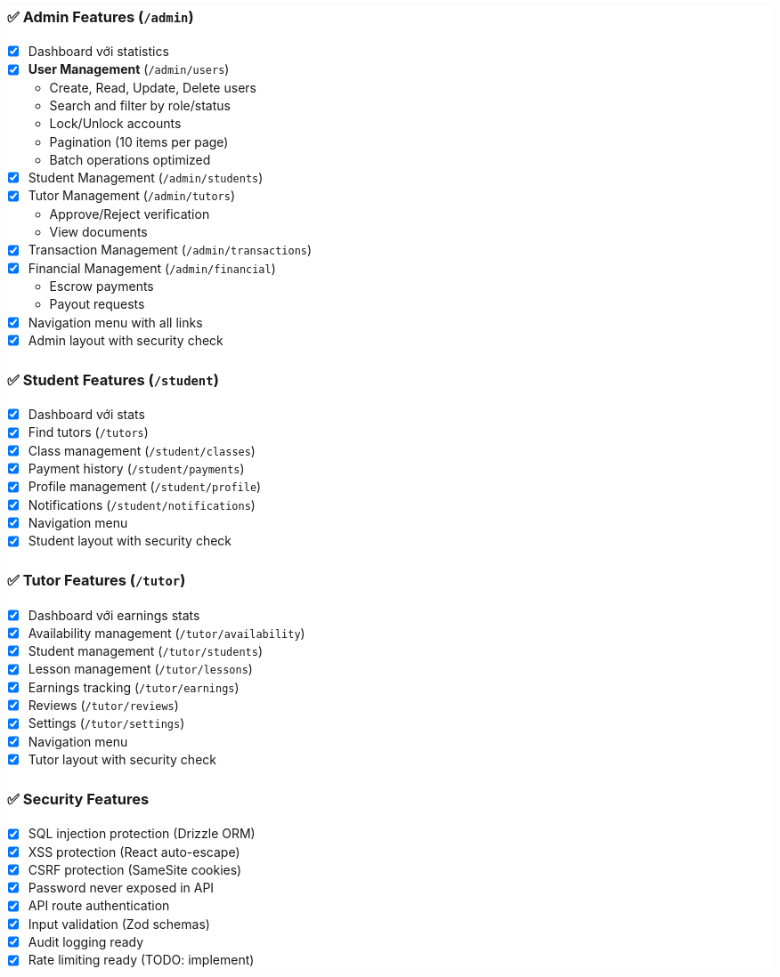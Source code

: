 ### ✅ Admin Features (`/admin`)
- [x] Dashboard với statistics
- [x] **User Management** (`/admin/users`)
  - Create, Read, Update, Delete users
  - Search and filter by role/status
  - Lock/Unlock accounts
  - Pagination (10 items per page)
  - Batch operations optimized
- [x] Student Management (`/admin/students`)
- [x] Tutor Management (`/admin/tutors`)
  - Approve/Reject verification
  - View documents
- [x] Transaction Management (`/admin/transactions`)
- [x] Financial Management (`/admin/financial`)
  - Escrow payments
  - Payout requests
- [x] Navigation menu with all links
- [x] Admin layout with security check

### ✅ Student Features (`/student`)
- [x] Dashboard với stats
- [x] Find tutors (`/tutors`)
- [x] Class management (`/student/classes`)
- [x] Payment history (`/student/payments`)
- [x] Profile management (`/student/profile`)
- [x] Notifications (`/student/notifications`)
- [x] Navigation menu
- [x] Student layout with security check

### ✅ Tutor Features (`/tutor`)
- [x] Dashboard với earnings stats
- [x] Availability management (`/tutor/availability`)
- [x] Student management (`/tutor/students`)
- [x] Lesson management (`/tutor/lessons`)
- [x] Earnings tracking (`/tutor/earnings`)
- [x] Reviews (`/tutor/reviews`)
- [x] Settings (`/tutor/settings`)
- [x] Navigation menu
- [x] Tutor layout with security check

### ✅ Security Features
- [x] SQL injection protection (Drizzle ORM)
- [x] XSS protection (React auto-escape)
- [x] CSRF protection (SameSite cookies)
- [x] Password never exposed in API
- [x] API route authentication
- [x] Input validation (Zod schemas)
- [x] Audit logging ready
- [x] Rate limiting ready (TODO: implement)
